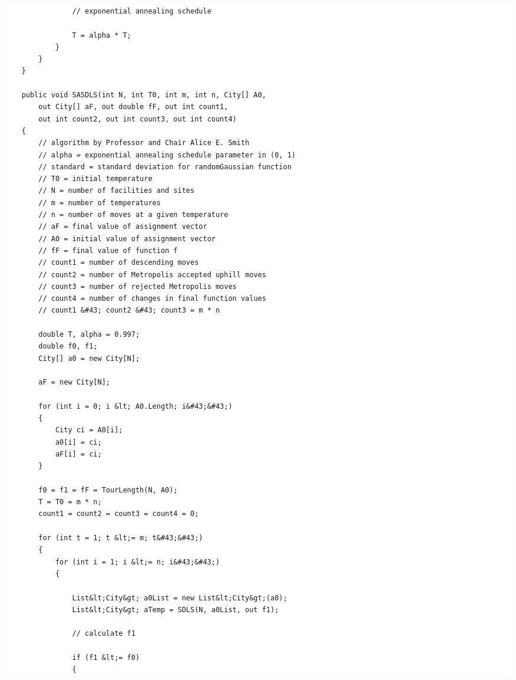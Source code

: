                     // exponential annealing schedule

                    T = alpha * T;
                }
            }
        }

        public void SASDLS(int N, int T0, int m, int n, City[] A0,
            out City[] aF, out double fF, out int count1,
            out int count2, out int count3, out int count4)
        {
            // algorithm by Professor and Chair Alice E. Smith
            // alpha = exponential annealing schedule parameter in (0, 1)
            // standard = standard deviation for randomGaussian function
            // T0 = initial temperature
            // N = number of facilities and sites
            // m = number of temperatures
            // n = number of moves at a given temperature
            // aF = final value of assignment vector
            // A0 = initial value of assignment vector
            // fF = final value of function f
            // count1 = number of descending moves
            // count2 = number of Metropolis accepted uphill moves
            // count3 = number of rejected Metropolis moves
            // count4 = number of changes in final function values
            // count1 &#43; count2 &#43; count3 = m * n

            double T, alpha = 0.997;
            double f0, f1;
            City[] a0 = new City[N];

            aF = new City[N];

            for (int i = 0; i &lt; A0.Length; i&#43;&#43;)
            {
                City ci = A0[i];
                a0[i] = ci;
                aF[i] = ci;
            }

            f0 = f1 = fF = TourLength(N, A0);
            T = T0 = m * n;
            count1 = count2 = count3 = count4 = 0;

            for (int t = 1; t &lt;= m; t&#43;&#43;)
            {
                for (int i = 1; i &lt;= n; i&#43;&#43;)
                {

                    List&lt;City&gt; a0List = new List&lt;City&gt;(a0);
                    List&lt;City&gt; aTemp = SDLS(N, a0List, out f1);

                    // calculate f1

                    if (f1 &lt;= f0)
                    {
